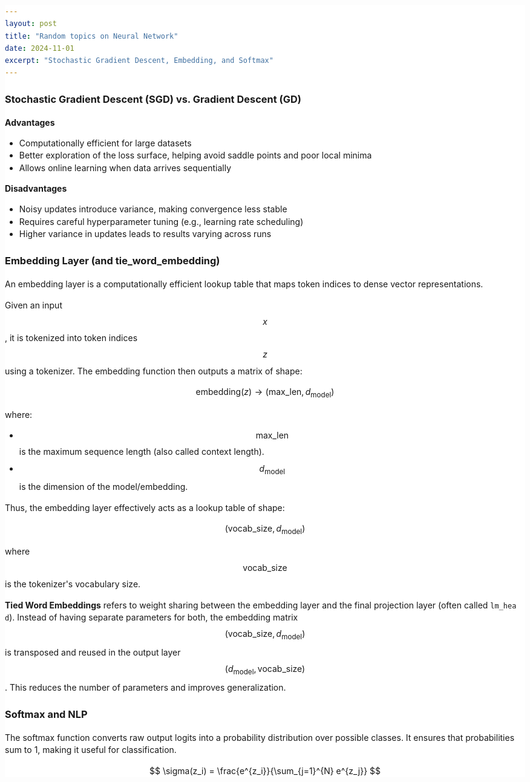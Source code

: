 ```yaml
---
layout: post
title: "Random topics on Neural Network"
date: 2024-11-01
excerpt: "Stochastic Gradient Descent, Embedding, and Softmax"
---
```


### Stochastic Gradient Descent (SGD) vs. Gradient Descent (GD)

**Advantages**  

- Computationally efficient for large datasets  
- Better exploration of the loss surface, helping avoid saddle points and poor local minima  
- Allows online learning when data arrives sequentially  

**Disadvantages**  

- Noisy updates introduce variance, making convergence less stable  
- Requires careful hyperparameter tuning (e.g., learning rate scheduling)  
- Higher variance in updates leads to results varying across runs  

  

### Embedding Layer (and tie_word_embedding)
An embedding layer is a computationally efficient lookup table that maps token indices to dense vector representations. 

Given an input $$x$$, it is tokenized into token indices $$z$$ using a tokenizer. The embedding function then outputs a matrix of shape:

$$ \text{embedding}(z) \rightarrow (\text{max_len}, d_{\text{model}}) $$

where:
- $$\text{max_len}$$ is the maximum sequence length (also called context length).
- $$d_{\text{model}}$$ is the dimension of the model/embedding.

Thus, the embedding layer effectively acts as a lookup table of shape:

$$(\text{vocab_size}, d_{\text{model}})$$

where $$\text{vocab_size}$$ is the tokenizer's vocabulary size.  

**Tied Word Embeddings** refers to weight sharing between the embedding layer and the final projection layer (often called `lm_head`). Instead of having separate parameters for both, the embedding matrix $$ (\text{vocab_size}, d_{\text{model}}) $$ is transposed and reused in the output layer $$ (d_{\text{model}}, \text{vocab_size}) $$. This reduces the number of parameters and improves generalization.  
  

### Softmax and NLP
The softmax function converts raw output logits into a probability distribution over possible classes. It ensures that probabilities sum to 1, making it useful for classification.

$$
\sigma(z_i) = \frac{e^{z_i}}{\sum_{j=1}^{N} e^{z_j}}
$$
